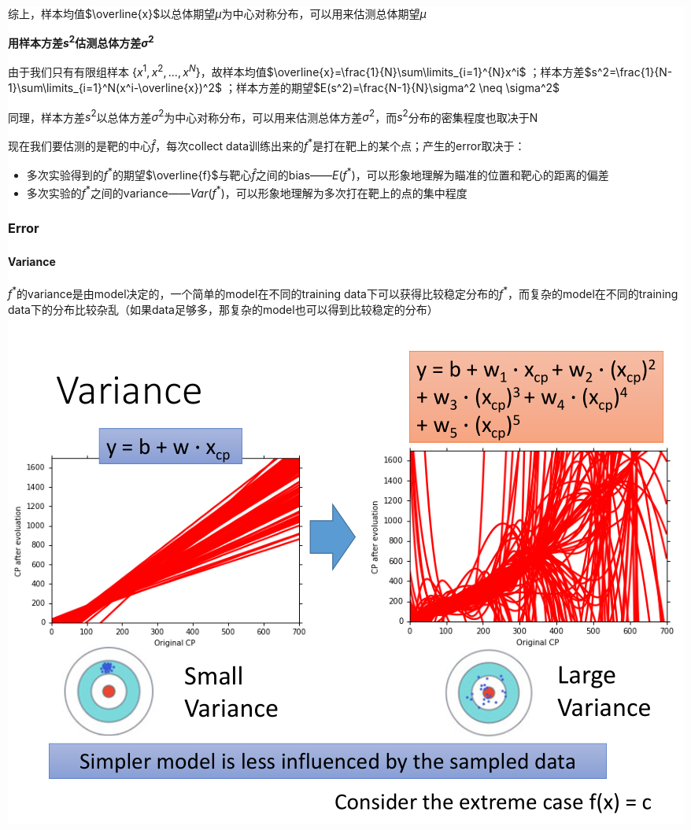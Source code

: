 综上，样本均值$\overline{x}$以总体期望$\mu$为中心对称分布，可以用来估测总体期望$\mu$

**用样本方差$s^2$估测总体方差$\sigma^2$**

由于我们只有有限组样本 $\{x^1,x^2,...,x^N\}$，故样本均值$\overline{x}=\frac{1}{N}\sum\limits_{i=1}^{N}x^i$ ；样本方差$s^2=\frac{1}{N-1}\sum\limits_{i=1}^N(x^i-\overline{x})^2$ ；样本方差的期望$E(s^2)=\frac{N-1}{N}\sigma^2 \neq \sigma^2$ 

同理，样本方差$s^2$以总体方差$\sigma^2$为中心对称分布，可以用来估测总体方差$\sigma^2$，而$s^2$分布的密集程度也取决于N

现在我们要估测的是靶的中心$\widehat{f}$，每次collect data训练出来的$f^*$是打在靶上的某个点；产生的error取决于：

* 多次实验得到的$f^*$的期望$\overline{f}$与靶心$\widehat{f}$之间的bias——$E(f^*)$，可以形象地理解为瞄准的位置和靶心的距离的偏差
* 多次实验的$f^*$之间的variance——$Var(f^*)$，可以形象地理解为多次打在靶上的点的集中程度

### Error

#### Variance

$f^*$的variance是由model决定的，一个简单的model在不同的training data下可以获得比较稳定分布的$f^*$，而复杂的model在不同的training data下的分布比较杂乱（如果data足够多，那复杂的model也可以得到比较稳定的分布）

![](ML2020.assets/image-20210409170447979.png)
